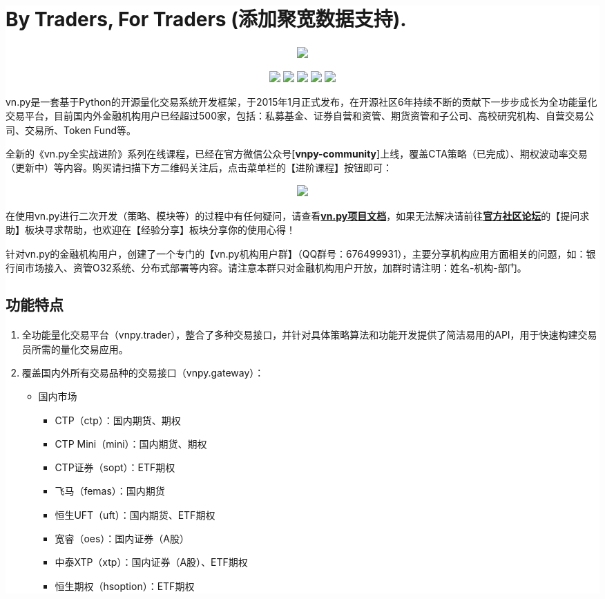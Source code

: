 # By Traders, For Traders (添加聚宽数据支持).

<p align="center">
  <img src ="https://vnpy.oss-cn-shanghai.aliyuncs.com/vnpy-logo.png"/>
</p>

<p align="center">
    <img src ="https://img.shields.io/badge/version-2.1.3-blueviolet.svg"/>
    <img src ="https://img.shields.io/badge/platform-windows|linux|macos-yellow.svg"/>
    <img src ="https://img.shields.io/badge/python-3.7-blue.svg" />
    <img src ="https://img.shields.io/github/workflow/status/vnpy/vnpy/Python%20application/master"/>
    <img src ="https://img.shields.io/github/license/vnpy/vnpy.svg?color=orange"/>
</p>

vn.py是一套基于Python的开源量化交易系统开发框架，于2015年1月正式发布，在开源社区6年持续不断的贡献下一步步成长为全功能量化交易平台，目前国内外金融机构用户已经超过500家，包括：私募基金、证券自营和资管、期货资管和子公司、高校研究机构、自营交易公司、交易所、Token Fund等。

全新的《vn.py全实战进阶》系列在线课程，已经在官方微信公众号[**vnpy-community**]上线，覆盖CTA策略（已完成）、期权波动率交易（更新中）等内容。购买请扫描下方二维码关注后，点击菜单栏的【进阶课程】按钮即可：

<p align="center">
  <img src ="https://vnpy.oss-cn-shanghai.aliyuncs.com/vnpy_qr.jpg"/>
</p>

在使用vn.py进行二次开发（策略、模块等）的过程中有任何疑问，请查看[**vn.py项目文档**](https://www.vnpy.com/docs/cn/index.html)，如果无法解决请前往[**官方社区论坛**](https://www.vnpy.com/forum/)的【提问求助】板块寻求帮助，也欢迎在【经验分享】板块分享你的使用心得！

针对vn.py的金融机构用户，创建了一个专门的【vn.py机构用户群】（QQ群号：676499931），主要分享机构应用方面相关的问题，如：银行间市场接入、资管O32系统、分布式部署等内容。请注意本群只对金融机构用户开放，加群时请注明：姓名-机构-部门。

## 功能特点

1. 全功能量化交易平台（vnpy.trader），整合了多种交易接口，并针对具体策略算法和功能开发提供了简洁易用的API，用于快速构建交易员所需的量化交易应用。

2. 覆盖国内外所有交易品种的交易接口（vnpy.gateway）：

    * 国内市场

        * CTP（ctp）：国内期货、期权

        * CTP Mini（mini）：国内期货、期权

        * CTP证券（sopt）：ETF期权

        * 飞马（femas）：国内期货

        * 恒生UFT（uft）：国内期货、ETF期权

        * 宽睿（oes）：国内证券（A股）

        * 中泰XTP（xtp）：国内证券（A股）、ETF期权

        * 恒生期权（hsoption）：ETF期权
